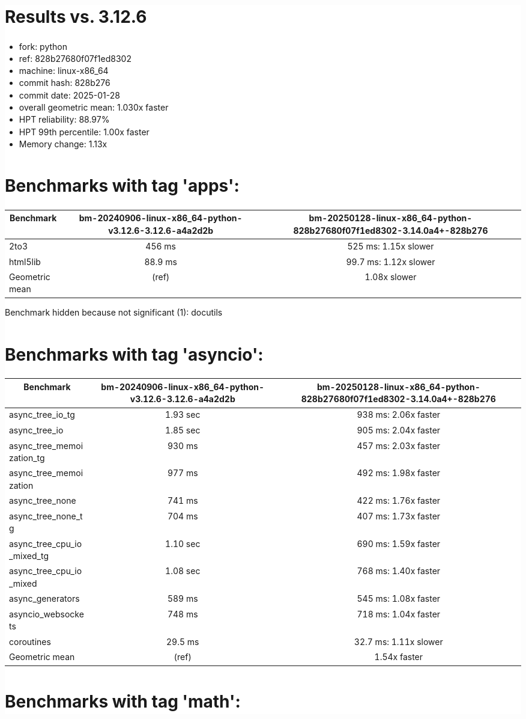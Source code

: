 # Results vs. 3.12.6

- fork: python
- ref: 828b27680f07f1ed8302
- machine: linux-x86_64
- commit hash: 828b276
- commit date: 2025-01-28
- overall geometric mean: 1.030x faster
- HPT reliability: 88.97%
- HPT 99th percentile: 1.00x faster
- Memory change: 1.13x

Benchmarks with tag 'apps':
===========================

| Benchmark      | bm-20240906-linux-x86_64-python-v3.12.6-3.12.6-a4a2d2b | bm-20250128-linux-x86_64-python-828b27680f07f1ed8302-3.14.0a4+-828b276 |
|----------------|:------------------------------------------------------:|:----------------------------------------------------------------------:|
| 2to3           | 456 ms                                                 | 525 ms: 1.15x slower                                                   |
| html5lib       | 88.9 ms                                                | 99.7 ms: 1.12x slower                                                  |
| Geometric mean | (ref)                                                  | 1.08x slower                                                           |

Benchmark hidden because not significant (1): docutils

Benchmarks with tag 'asyncio':
==============================

| Benchmark                  | bm-20240906-linux-x86_64-python-v3.12.6-3.12.6-a4a2d2b | bm-20250128-linux-x86_64-python-828b27680f07f1ed8302-3.14.0a4+-828b276 |
|----------------------------|:------------------------------------------------------:|:----------------------------------------------------------------------:|
| async_tree_io_tg           | 1.93 sec                                               | 938 ms: 2.06x faster                                                   |
| async_tree_io              | 1.85 sec                                               | 905 ms: 2.04x faster                                                   |
| async_tree_memoization_tg  | 930 ms                                                 | 457 ms: 2.03x faster                                                   |
| async_tree_memoization     | 977 ms                                                 | 492 ms: 1.98x faster                                                   |
| async_tree_none            | 741 ms                                                 | 422 ms: 1.76x faster                                                   |
| async_tree_none_tg         | 704 ms                                                 | 407 ms: 1.73x faster                                                   |
| async_tree_cpu_io_mixed_tg | 1.10 sec                                               | 690 ms: 1.59x faster                                                   |
| async_tree_cpu_io_mixed    | 1.08 sec                                               | 768 ms: 1.40x faster                                                   |
| async_generators           | 589 ms                                                 | 545 ms: 1.08x faster                                                   |
| asyncio_websockets         | 748 ms                                                 | 718 ms: 1.04x faster                                                   |
| coroutines                 | 29.5 ms                                                | 32.7 ms: 1.11x slower                                                  |
| Geometric mean             | (ref)                                                  | 1.54x faster                                                           |

Benchmarks with tag 'math':
===========================
